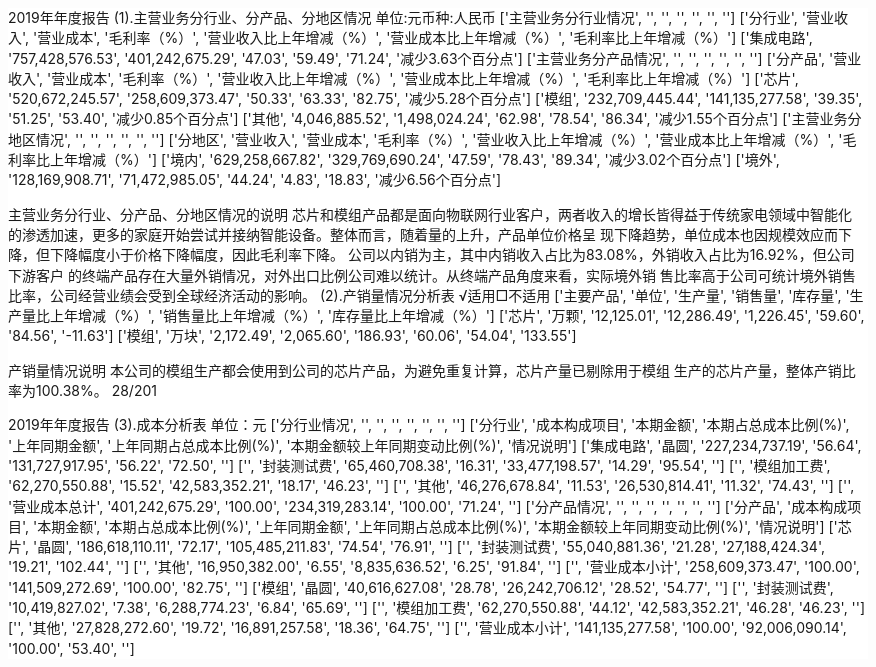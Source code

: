 2019年年度报告
(1).主营业务分行业、分产品、分地区情况
单位:元币种:人民币
['主营业务分行业情况', '', '', '', '', '', '']
['分行业', '营业收入', '营业成本', '毛利率（%）', '营业收入比上年增减（%）', '营业成本比上年增减（%）', '毛利率比上年增减（%）']
['集成电路', '757,428,576.53', '401,242,675.29', '47.03', '59.49', '71.24', '减少3.63个百分点']
['主营业务分产品情况', '', '', '', '', '', '']
['分产品', '营业收入', '营业成本', '毛利率（%）', '营业收入比上年增减（%）', '营业成本比上年增减（%）', '毛利率比上年增减（%）']
['芯片', '520,672,245.57', '258,609,373.47', '50.33', '63.33', '82.75', '减少5.28个百分点']
['模组', '232,709,445.44', '141,135,277.58', '39.35', '51.25', '53.40', '减少0.85个百分点']
['其他', '4,046,885.52', '1,498,024.24', '62.98', '78.54', '86.34', '减少1.55个百分点']
['主营业务分地区情况', '', '', '', '', '', '']
['分地区', '营业收入', '营业成本', '毛利率（%）', '营业收入比上年增减（%）', '营业成本比上年增减（%）', '毛利率比上年增减（%）']
['境内', '629,258,667.82', '329,769,690.24', '47.59', '78.43', '89.34', '减少3.02个百分点']
['境外', '128,169,908.71', '71,472,985.05', '44.24', '4.83', '18.83', '减少6.56个百分点']

主营业务分行业、分产品、分地区情况的说明
芯片和模组产品都是面向物联网行业客户，两者收入的增长皆得益于传统家电领域中智能化
的渗透加速，更多的家庭开始尝试并接纳智能设备。整体而言，随着量的上升，产品单位价格呈
现下降趋势，单位成本也因规模效应而下降，但下降幅度小于价格下降幅度，因此毛利率下降。
公司以内销为主，其中内销收入占比为83.08%，外销收入占比为16.92%，但公司下游客户
的终端产品存在大量外销情况，对外出口比例公司难以统计。从终端产品角度来看，实际境外销
售比率高于公司可统计境外销售比率，公司经营业绩会受到全球经济活动的影响。
(2).产销量情况分析表
√适用□不适用
['主要产品', '单位', '生产量', '销售量', '库存量', '生产量比上年增减（%）', '销售量比上年增减（%）', '库存量比上年增减（%）']
['芯片', '万颗', '12,125.01', '12,286.49', '1,226.45', '59.60', '84.56', '-11.63']
['模组', '万块', '2,172.49', '2,065.60', '186.93', '60.06', '54.04', '133.55']

产销量情况说明
本公司的模组生产都会使用到公司的芯片产品，为避免重复计算，芯片产量已剔除用于模组
生产的芯片产量，整体产销比率为100.38%。
28/201

2019年年度报告
(3).成本分析表
单位：元
['分行业情况', '', '', '', '', '', '', '']
['分行业', '成本构成项目', '本期金额', '本期占总成本比例(%)', '上年同期金额', '上年同期占总成本比例(%)', '本期金额较上年同期变动比例(%)', '情况说明']
['集成电路', '晶圆', '227,234,737.19', '56.64', '131,727,917.95', '56.22', '72.50', '']
['', '封装测试费', '65,460,708.38', '16.31', '33,477,198.57', '14.29', '95.54', '']
['', '模组加工费', '62,270,550.88', '15.52', '42,583,352.21', '18.17', '46.23', '']
['', '其他', '46,276,678.84', '11.53', '26,530,814.41', '11.32', '74.43', '']
['', '营业成本总计', '401,242,675.29', '100.00', '234,319,283.14', '100.00', '71.24', '']
['分产品情况', '', '', '', '', '', '', '']
['分产品', '成本构成项目', '本期金额', '本期占总成本比例(%)', '上年同期金额', '上年同期占总成本比例(%)', '本期金额较上年同期变动比例(%)', '情况说明']
['芯片', '晶圆', '186,618,110.11', '72.17', '105,485,211.83', '74.54', '76.91', '']
['', '封装测试费', '55,040,881.36', '21.28', '27,188,424.34', '19.21', '102.44', '']
['', '其他', '16,950,382.00', '6.55', '8,835,636.52', '6.25', '91.84', '']
['', '营业成本小计', '258,609,373.47', '100.00', '141,509,272.69', '100.00', '82.75', '']
['模组', '晶圆', '40,616,627.08', '28.78', '26,242,706.12', '28.52', '54.77', '']
['', '封装测试费', '10,419,827.02', '7.38', '6,288,774.23', '6.84', '65.69', '']
['', '模组加工费', '62,270,550.88', '44.12', '42,583,352.21', '46.28', '46.23', '']
['', '其他', '27,828,272.60', '19.72', '16,891,257.58', '18.36', '64.75', '']
['', '营业成本小计', '141,135,277.58', '100.00', '92,006,090.14', '100.00', '53.40', '']
